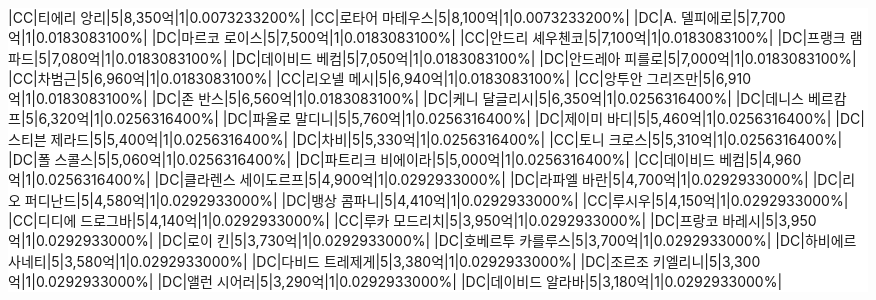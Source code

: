 |CC|티에리 앙리|5|8,350억|1|0.0073233200%|
|CC|로타어 마테우스|5|8,100억|1|0.0073233200%|
|DC|A. 델피에로|5|7,700억|1|0.0183083100%|
|DC|마르코 로이스|5|7,500억|1|0.0183083100%|
|CC|안드리 셰우첸코|5|7,100억|1|0.0183083100%|
|DC|프랭크 램파드|5|7,080억|1|0.0183083100%|
|DC|데이비드 베컴|5|7,050억|1|0.0183083100%|
|DC|안드레아 피를로|5|7,000억|1|0.0183083100%|
|CC|차범근|5|6,960억|1|0.0183083100%|
|CC|리오넬 메시|5|6,940억|1|0.0183083100%|
|CC|앙투안 그리즈만|5|6,910억|1|0.0183083100%|
|DC|존 반스|5|6,560억|1|0.0183083100%|
|DC|케니 달글리시|5|6,350억|1|0.0256316400%|
|DC|데니스 베르캄프|5|6,320억|1|0.0256316400%|
|DC|파올로 말디니|5|5,760억|1|0.0256316400%|
|DC|제이미 바디|5|5,460억|1|0.0256316400%|
|DC|스티븐 제라드|5|5,400억|1|0.0256316400%|
|DC|차비|5|5,330억|1|0.0256316400%|
|CC|토니 크로스|5|5,310억|1|0.0256316400%|
|DC|폴 스콜스|5|5,060억|1|0.0256316400%|
|DC|파트리크 비에이라|5|5,000억|1|0.0256316400%|
|CC|데이비드 베컴|5|4,960억|1|0.0256316400%|
|DC|클라렌스 세이도르프|5|4,900억|1|0.0292933000%|
|DC|라파엘 바란|5|4,700억|1|0.0292933000%|
|DC|리오 퍼디난드|5|4,580억|1|0.0292933000%|
|DC|뱅상 콤파니|5|4,410억|1|0.0292933000%|
|CC|루시우|5|4,150억|1|0.0292933000%|
|CC|디디에 드로그바|5|4,140억|1|0.0292933000%|
|CC|루카 모드리치|5|3,950억|1|0.0292933000%|
|DC|프랑코 바레시|5|3,950억|1|0.0292933000%|
|DC|로이 킨|5|3,730억|1|0.0292933000%|
|DC|호베르투 카를루스|5|3,700억|1|0.0292933000%|
|DC|하비에르 사네티|5|3,580억|1|0.0292933000%|
|DC|다비드 트레제게|5|3,380억|1|0.0292933000%|
|DC|조르조 키엘리니|5|3,300억|1|0.0292933000%|
|DC|앨런 시어러|5|3,290억|1|0.0292933000%|
|DC|데이비드 알라바|5|3,180억|1|0.0292933000%|